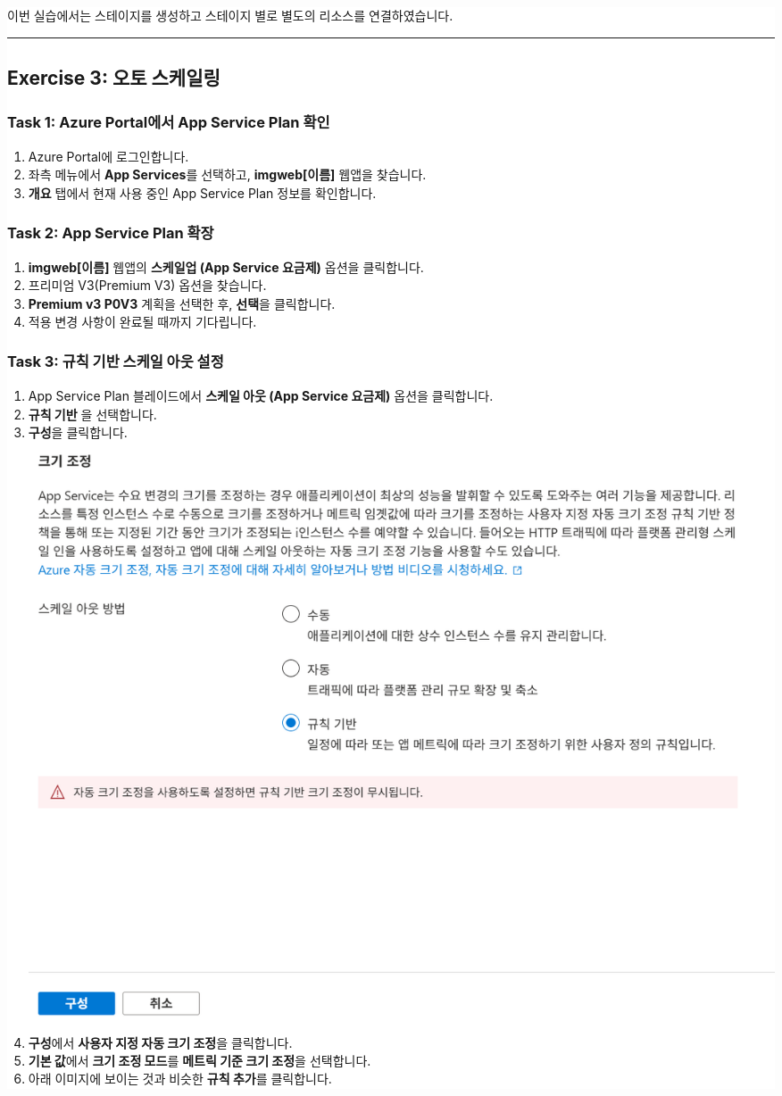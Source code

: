이번 실습에서는 스테이지를 생성하고 스테이지 별로 별도의 리소스를 연결하였습니다.

---

## Exercise 3: 오토 스케일링

### Task 1: Azure Portal에서 App Service Plan 확인
1. Azure Portal에 로그인합니다.
2. 좌측 메뉴에서 **App Services**를 선택하고, **imgweb[이름]** 웹앱을 찾습니다.
3. **개요** 탭에서 현재 사용 중인 App Service Plan 정보를 확인합니다.

### Task 2: App Service Plan 확장
1. **imgweb[이름]** 웹앱의 **스케일업 (App Service 요금제)** 옵션을 클릭합니다.
2. 프리미엄 V3(Premium V3) 옵션을 찾습니다.
3. **Premium v3 P0V3** 계획을 선택한 후, **선택**을 클릭합니다.
4. 적용 변경 사항이 완료될 때까지 기다립니다.

### Task 3: 규칙 기반 스케일 아웃 설정

1. App Service Plan 블레이드에서 **스케일 아웃 (App Service 요금제)** 옵션을 클릭합니다.
2. **규칙 기반** 을 선택합니다.
3. **구성**을 클릭합니다.
    ![alt text](./images/image-1.png)
4. **구성**에서 **사용자 지정 자동 크기 조정**을 클릭합니다.
5. **기본 값**에서 **크기 조정 모드**를 **메트릭 기준 크기 조정**을 선택합니다.
6. 아래 이미지에 보이는 것과 비슷한 **규칙 추가**를 클릭합니다.